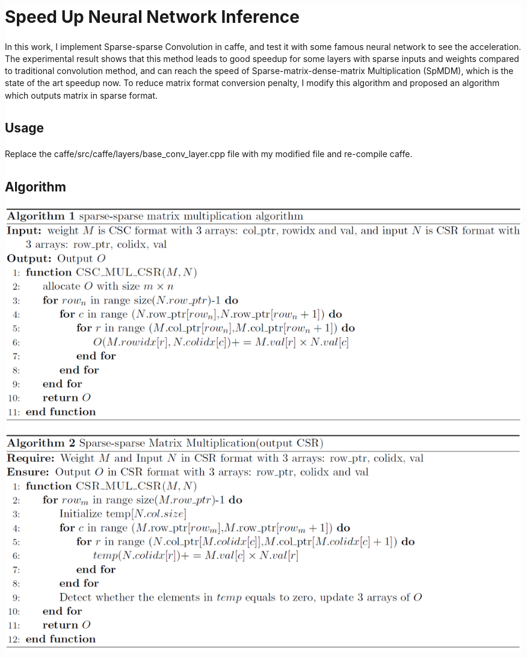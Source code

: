 # Speed Up Neural Network Inference
In this work, I implement Sparse-sparse Convolution in caffe, and test it with some famous neural network to see the acceleration.  
The experimental result shows that  this  method  leads  to  good  speedup  for  some  layers  with  sparse  inputs  and  weights
compared  to  traditional  convolution  method,  and  can  reach  the  speed  of  Sparse-matrix-dense-matrix  Multiplication (SpMDM), 
which  is  the  state  of  the  art  speedup  now.   To reduce matrix format conversion penalty, I modify this algorithm and proposed 
an algorithm which outputs matrix in sparse format.

## Usage
Replace the caffe/src/caffe/layers/base_conv_layer.cpp file with my modified file and re-compile caffe.

## Algorithm
<p align="center"><img width="100%" src="alg1.PNG" /></p>

<p align="center"><img width="100%" src="alg2.png" /></p>
